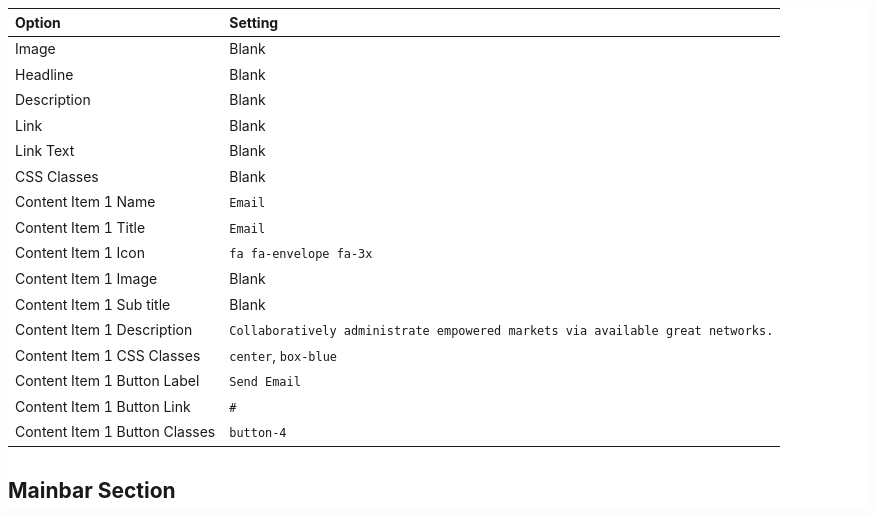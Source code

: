 | Option                        | Setting                                                                        |
| :----------                   | :----------                                                                    |
| Image                         | Blank                                                                          |
| Headline                      | Blank                                                                          |
| Description                   | Blank                                                                          |
| Link                          | Blank                                                                          |
| Link Text                     | Blank                                                                          |
| CSS Classes                   | Blank                                                                          |
| Content Item 1 Name           | `Email`                                                                        |
| Content Item 1 Title          | `Email`                                                                        |
| Content Item 1 Icon           | `fa fa-envelope fa-3x`                                                         |
| Content Item 1 Image          | Blank                                                                          |
| Content Item 1 Sub title      | Blank                                                                          |
| Content Item 1 Description    | `Collaboratively administrate empowered markets via available great networks.` |
| Content Item 1 CSS Classes    | `center`, `box-blue`                                                           |
| Content Item 1 Button Label   | `Send Email`                                                                   |
| Content Item 1 Button Link    | `#`                                                                            |
| Content Item 1 Button Classes | `button-4`                                                                     |

## Mainbar Section
